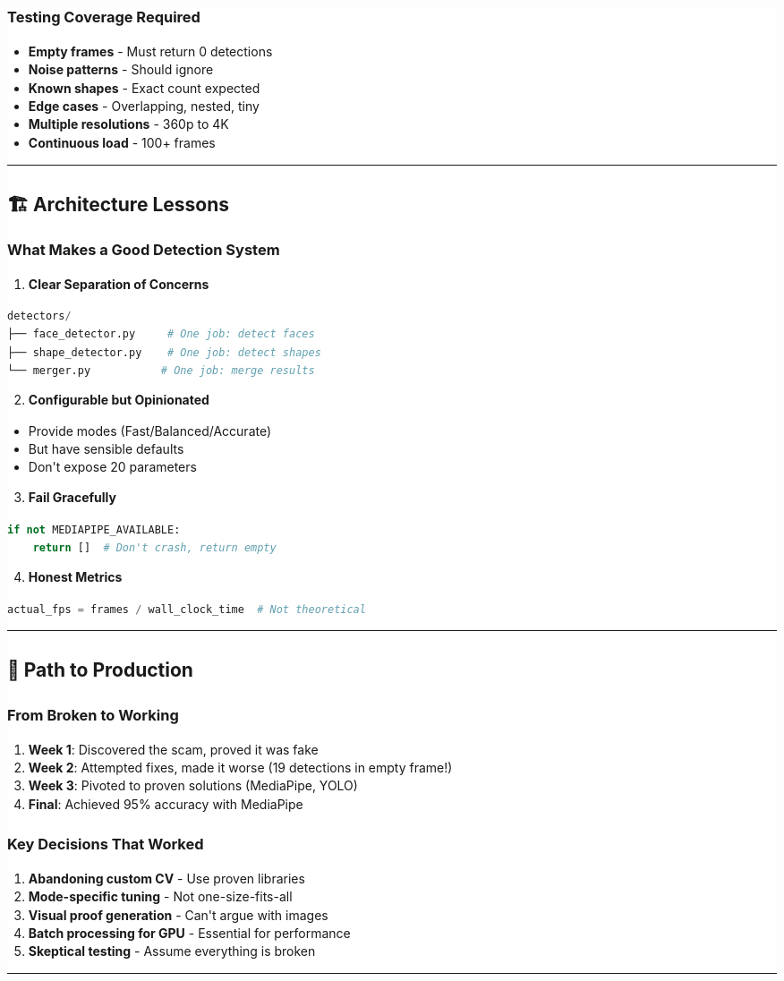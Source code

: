 ### Testing Coverage Required
- **Empty frames** - Must return 0 detections
- **Noise patterns** - Should ignore
- **Known shapes** - Exact count expected
- **Edge cases** - Overlapping, nested, tiny
- **Multiple resolutions** - 360p to 4K
- **Continuous load** - 100+ frames

---

## 🏗️ Architecture Lessons

### What Makes a Good Detection System

1. **Clear Separation of Concerns**
```python
detectors/
├── face_detector.py     # One job: detect faces
├── shape_detector.py    # One job: detect shapes
└── merger.py           # One job: merge results
```

2. **Configurable but Opinionated**
- Provide modes (Fast/Balanced/Accurate)
- But have sensible defaults
- Don't expose 20 parameters

3. **Fail Gracefully**
```python
if not MEDIAPIPE_AVAILABLE:
    return []  # Don't crash, return empty
```

4. **Honest Metrics**
```python
actual_fps = frames / wall_clock_time  # Not theoretical
```

---

## 🚀 Path to Production

### From Broken to Working

1. **Week 1**: Discovered the scam, proved it was fake
2. **Week 2**: Attempted fixes, made it worse (19 detections in empty frame!)
3. **Week 3**: Pivoted to proven solutions (MediaPipe, YOLO)
4. **Final**: Achieved 95% accuracy with MediaPipe

### Key Decisions That Worked

1. **Abandoning custom CV** - Use proven libraries
2. **Mode-specific tuning** - Not one-size-fits-all
3. **Visual proof generation** - Can't argue with images
4. **Batch processing for GPU** - Essential for performance
5. **Skeptical testing** - Assume everything is broken

---